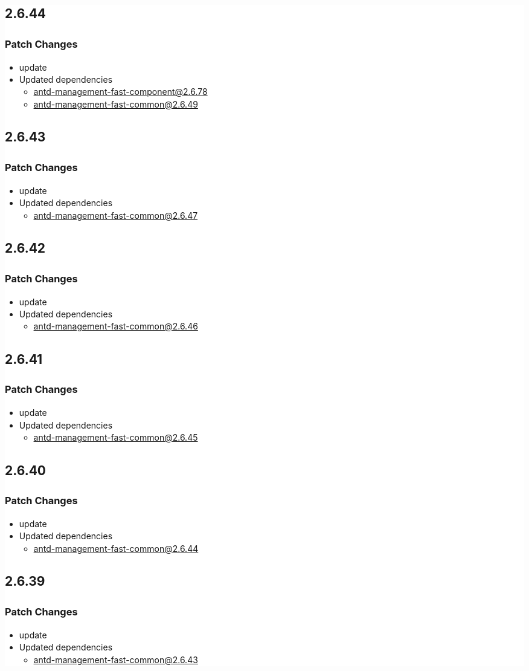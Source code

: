 ## 2.6.44

### Patch Changes

- update
- Updated dependencies
  - antd-management-fast-component@2.6.78
  - antd-management-fast-common@2.6.49

## 2.6.43

### Patch Changes

- update
- Updated dependencies
  - antd-management-fast-common@2.6.47

## 2.6.42

### Patch Changes

- update
- Updated dependencies
  - antd-management-fast-common@2.6.46

## 2.6.41

### Patch Changes

- update
- Updated dependencies
  - antd-management-fast-common@2.6.45

## 2.6.40

### Patch Changes

- update
- Updated dependencies
  - antd-management-fast-common@2.6.44

## 2.6.39

### Patch Changes

- update
- Updated dependencies
  - antd-management-fast-common@2.6.43
